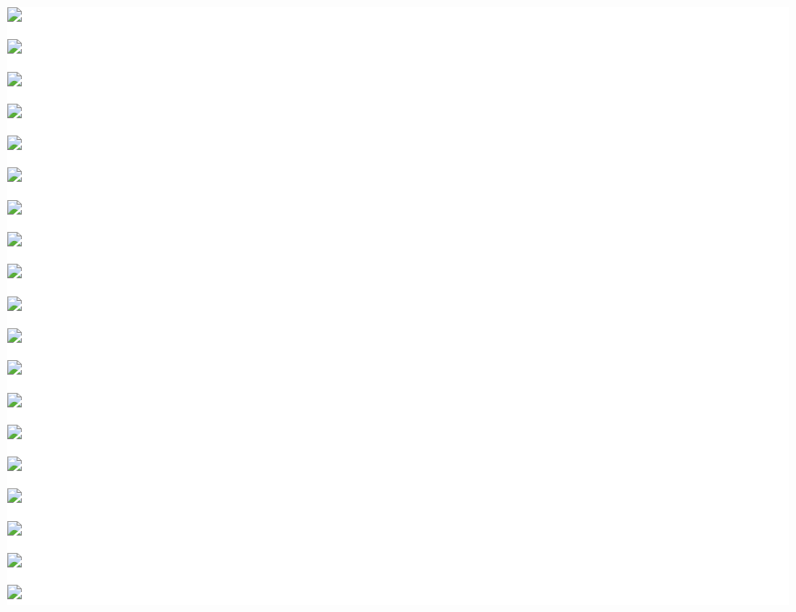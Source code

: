
![](https://yumiao-static.oss-cn-beijing.aliyuncs.com/image/2017/07/14/IMG_91.JPG?x-oss-process=style/small)


![](https://yumiao-static.oss-cn-beijing.aliyuncs.com/image/2017/07/14/IMG_92.JPG?x-oss-process=style/small)


![](https://yumiao-static.oss-cn-beijing.aliyuncs.com/image/2017/07/14/IMG_93.JPG?x-oss-process=style/small)


![](https://yumiao-static.oss-cn-beijing.aliyuncs.com/image/2017/07/14/IMG_94.JPG?x-oss-process=style/small)


![](https://yumiao-static.oss-cn-beijing.aliyuncs.com/image/2017/07/14/IMG_95.JPG?x-oss-process=style/small)


![](https://yumiao-static.oss-cn-beijing.aliyuncs.com/image/2017/07/14/IMG_96.JPG?x-oss-process=style/small)


![](https://yumiao-static.oss-cn-beijing.aliyuncs.com/image/2017/07/14/IMG_97.JPG?x-oss-process=style/small)


![](https://yumiao-static.oss-cn-beijing.aliyuncs.com/image/2017/07/14/IMG_98.JPG?x-oss-process=style/small)


![](https://yumiao-static.oss-cn-beijing.aliyuncs.com/image/2017/07/14/IMG_99.JPG?x-oss-process=style/small)


![](https://yumiao-static.oss-cn-beijing.aliyuncs.com/image/2017/07/14/IMG_100.JPG?x-oss-process=style/small)


![](https://yumiao-static.oss-cn-beijing.aliyuncs.com/image/2017/07/14/IMG_101.JPG?x-oss-process=style/small)


![](https://yumiao-static.oss-cn-beijing.aliyuncs.com/image/2017/07/14/IMG_102.jpg?x-oss-process=style/small)


![](https://yumiao-static.oss-cn-beijing.aliyuncs.com/image/2017/07/14/IMG_103.jpg?x-oss-process=style/small)


![](https://yumiao-static.oss-cn-beijing.aliyuncs.com/image/2017/07/14/IMG_104.jpg?x-oss-process=style/small)


![](https://yumiao-static.oss-cn-beijing.aliyuncs.com/image/2017/07/14/IMG_105.jpg?x-oss-process=style/small)


![](https://yumiao-static.oss-cn-beijing.aliyuncs.com/image/2017/07/14/IMG_106.jpg?x-oss-process=style/small)


![](https://yumiao-static.oss-cn-beijing.aliyuncs.com/image/2017/07/14/IMG_107.jpg?x-oss-process=style/small)


![](https://yumiao-static.oss-cn-beijing.aliyuncs.com/image/2017/07/14/IMG_108.JPG?x-oss-process=style/small)


![](https://yumiao-static.oss-cn-beijing.aliyuncs.com/image/2017/07/14/IMG_109.JPG?x-oss-process=style/small)
